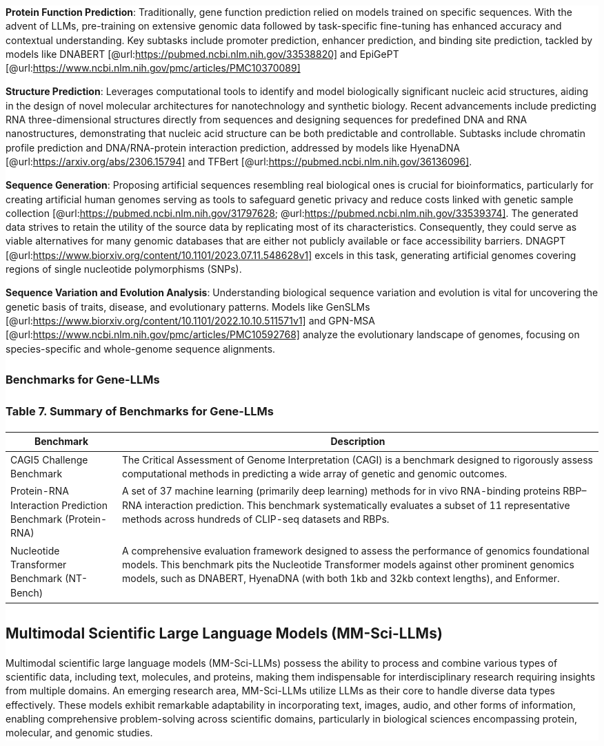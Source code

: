 **Protein Function Prediction**: Traditionally, gene function prediction relied on models trained on specific sequences. With the advent of LLMs, pre-training on extensive genomic data followed by task-specific fine-tuning has enhanced accuracy and contextual understanding. Key subtasks include promoter prediction, enhancer prediction, and binding site prediction, tackled by models like DNABERT [@url:https://pubmed.ncbi.nlm.nih.gov/33538820] and EpiGePT [@url:https://www.ncbi.nlm.nih.gov/pmc/articles/PMC10370089]

**Structure Prediction**: Leverages computational tools to identify and model biologically significant nucleic acid structures, aiding in the design of novel molecular architectures for nanotechnology and synthetic biology. Recent advancements include predicting RNA three-dimensional structures directly from sequences and designing sequences for predefined DNA and RNA nanostructures, demonstrating that nucleic acid structure can be both predictable and controllable. Subtasks include chromatin profile prediction and DNA/RNA-protein interaction prediction, addressed by models like HyenaDNA [@url:https://arxiv.org/abs/2306.15794] and TFBert [@url:https://pubmed.ncbi.nlm.nih.gov/36136096].

**Sequence Generation**: Proposing artificial sequences resembling real biological ones is crucial for bioinformatics, particularly for creating artificial human genomes serving as tools to safeguard genetic privacy and reduce costs linked with genetic sample collection [@url:https://pubmed.ncbi.nlm.nih.gov/31797628; @url:https://pubmed.ncbi.nlm.nih.gov/33539374]. The generated data strives to retain the utility of the source data by replicating most of its characteristics. Consequently, they could serve as viable alternatives for many genomic databases that are either not publicly available or face accessibility barriers. DNAGPT [@url:https://www.biorxiv.org/content/10.1101/2023.07.11.548628v1] excels in this task, generating artificial genomes covering regions of single nucleotide polymorphisms (SNPs).

**Sequence Variation and Evolution Analysis**: Understanding biological sequence variation and evolution is vital for uncovering the genetic basis of traits, disease, and evolutionary patterns. Models like GenSLMs [@url:https://www.biorxiv.org/content/10.1101/2022.10.10.511571v1] and GPN-MSA [@url:https://www.ncbi.nlm.nih.gov/pmc/articles/PMC10592768] analyze the evolutionary landscape of genomes, focusing on species-specific and whole-genome sequence alignments.

### Benchmarks for Gene-LLMs

### Table 7. Summary of Benchmarks for Gene-LLMs

| Benchmark                                      | Description                                                                                                                                                                                                                                                                               |
|---------------------|---------------------|
| CAGI5 Challenge Benchmark                      | The Critical Assessment of Genome Interpretation (CAGI) is a benchmark designed to rigorously assess computational methods in predicting a wide array of genetic and genomic outcomes.                                                                                                      |
| Protein-RNA Interaction Prediction Benchmark (Protein-RNA) | A set of 37 machine learning (primarily deep learning) methods for in vivo RNA-binding proteins RBP–RNA interaction prediction. This benchmark systematically evaluates a subset of 11 representative methods across hundreds of CLIP-seq datasets and RBPs. |
| Nucleotide Transformer Benchmark (NT-Bench)    | A comprehensive evaluation framework designed to assess the performance of genomics foundational models. This benchmark pits the Nucleotide Transformer models against other prominent genomics models, such as DNABERT, HyenaDNA (with both 1kb and 32kb context lengths), and Enformer.  |

## Multimodal Scientific Large Language Models (MM-Sci-LLMs)

Multimodal scientific large language models (MM-Sci-LLMs) possess the ability to process and combine various types of scientific data, including text, molecules, and proteins, making them indispensable for interdisciplinary research requiring insights from multiple domains. An emerging research area, MM-Sci-LLMs utilize LLMs as their core to handle diverse data types effectively. These models exhibit remarkable adaptability in incorporating text, images, audio, and other forms of information, enabling comprehensive problem-solving across scientific domains, particularly in biological sciences encompassing protein, molecular, and genomic studies.
